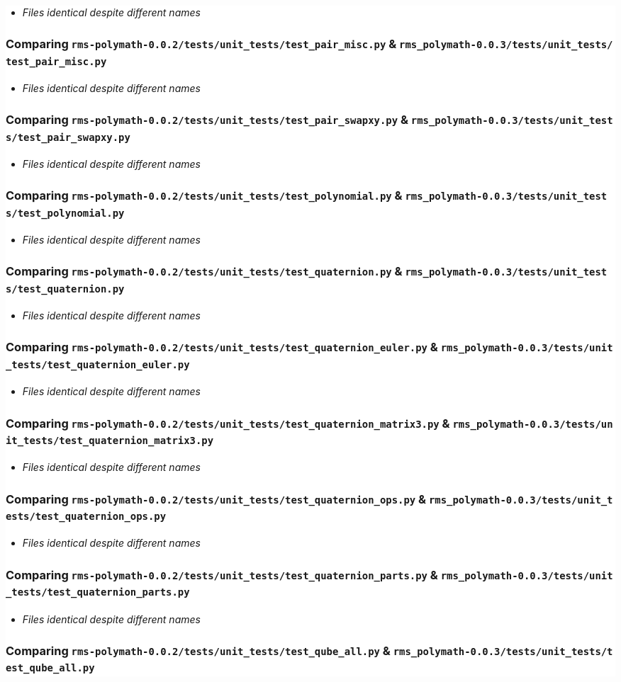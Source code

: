  * *Files identical despite different names*

### Comparing `rms-polymath-0.0.2/tests/unit_tests/test_pair_misc.py` & `rms_polymath-0.0.3/tests/unit_tests/test_pair_misc.py`

 * *Files identical despite different names*

### Comparing `rms-polymath-0.0.2/tests/unit_tests/test_pair_swapxy.py` & `rms_polymath-0.0.3/tests/unit_tests/test_pair_swapxy.py`

 * *Files identical despite different names*

### Comparing `rms-polymath-0.0.2/tests/unit_tests/test_polynomial.py` & `rms_polymath-0.0.3/tests/unit_tests/test_polynomial.py`

 * *Files identical despite different names*

### Comparing `rms-polymath-0.0.2/tests/unit_tests/test_quaternion.py` & `rms_polymath-0.0.3/tests/unit_tests/test_quaternion.py`

 * *Files identical despite different names*

### Comparing `rms-polymath-0.0.2/tests/unit_tests/test_quaternion_euler.py` & `rms_polymath-0.0.3/tests/unit_tests/test_quaternion_euler.py`

 * *Files identical despite different names*

### Comparing `rms-polymath-0.0.2/tests/unit_tests/test_quaternion_matrix3.py` & `rms_polymath-0.0.3/tests/unit_tests/test_quaternion_matrix3.py`

 * *Files identical despite different names*

### Comparing `rms-polymath-0.0.2/tests/unit_tests/test_quaternion_ops.py` & `rms_polymath-0.0.3/tests/unit_tests/test_quaternion_ops.py`

 * *Files identical despite different names*

### Comparing `rms-polymath-0.0.2/tests/unit_tests/test_quaternion_parts.py` & `rms_polymath-0.0.3/tests/unit_tests/test_quaternion_parts.py`

 * *Files identical despite different names*

### Comparing `rms-polymath-0.0.2/tests/unit_tests/test_qube_all.py` & `rms_polymath-0.0.3/tests/unit_tests/test_qube_all.py`
